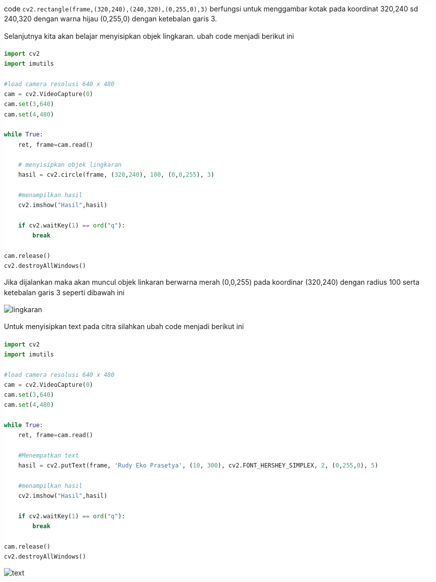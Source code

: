 code `cv2.rectangle(frame,(320,240),(240,320),(0,255,0),3)` berfungsi untuk menggambar kotak pada koordinat 320,240 sd 240,320 dengan warna hijau (0,255,0) dengan ketebalan garis 3.

Selanjutnya kita akan belajar menyisipkan objek lingkaran. ubah code menjadi berikut ini

```python
import cv2
import imutils

#load camera resolusi 640 x 480
cam = cv2.VideoCapture(0)
cam.set(3,640)
cam.set(4,480)

while True:
    ret, frame=cam.read()

    # menyisipkan objek lingkaran
    hasil = cv2.circle(frame, (320,240), 100, (0,0,255), 3)

    #menampilkan hasil
    cv2.imshow("Hasil",hasil)

    if cv2.waitKey(1) == ord("q"):
        break

cam.release()
cv2.destroyAllWindows()
```
Jika dijalankan maka akan muncul objek linkaran berwarna merah (0,0,255) pada koordinar (320,240) dengan radius 100 serta ketebalan garis 3 seperti dibawah ini

![lingkaran](https://i.ibb.co/Q7Vn2wQ/Selection-021.png)

Untuk menyisipkan text pada citra silahkan ubah code menjadi berikut ini

```python
import cv2
import imutils

#load camera resolusi 640 x 480
cam = cv2.VideoCapture(0)
cam.set(3,640)
cam.set(4,480)

while True:
    ret, frame=cam.read()

    #Menempatkan text
    hasil = cv2.putText(frame, 'Rudy Eko Prasetya', (10, 300), cv2.FONT_HERSHEY_SIMPLEX, 2, (0,255,0), 5)

    #menampilkan hasil
    cv2.imshow("Hasil",hasil)

    if cv2.waitKey(1) == ord("q"):
        break

cam.release()
cv2.destroyAllWindows()
```
![text](https://i.ibb.co/Y2wk3HR/Selection-022.png)
